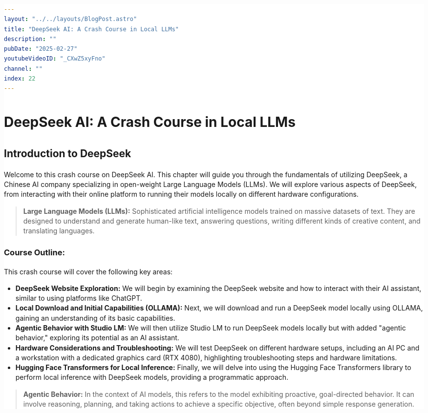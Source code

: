 ```yaml
---
layout: "../../layouts/BlogPost.astro"
title: "DeepSeek AI: A Crash Course in Local LLMs"
description: ""
pubDate: "2025-02-27"
youtubeVideoID: "_CXwZ5xyFno"
channel: ""
index: 22
---
```


# DeepSeek AI: A Crash Course in Local LLMs

> 



<iframe width="100%" height="auto" style="aspect-ratio: 16/9; border: none;" src="https://www.youtube.com/embed/_CXwZ5xyFno" frameborder="0" allowfullscreen></iframe>

## Introduction to DeepSeek

Welcome to this crash course on DeepSeek AI. This chapter will guide you through the fundamentals of utilizing DeepSeek, a Chinese AI company specializing in open-weight Large Language Models (LLMs). We will explore various aspects of DeepSeek, from interacting with their online platform to running their models locally on different hardware configurations.

> **Large Language Models (LLMs):** Sophisticated artificial intelligence models trained on massive datasets of text. They are designed to understand and generate human-like text, answering questions, writing different kinds of creative content, and translating languages.

### Course Outline:

This crash course will cover the following key areas:

*   **DeepSeek Website Exploration:**  We will begin by examining the DeepSeek website and how to interact with their AI assistant, similar to using platforms like ChatGPT.
*   **Local Download and Initial Capabilities (OLLAMA):**  Next, we will download and run a DeepSeek model locally using OLLAMA, gaining an understanding of its basic capabilities.
*   **Agentic Behavior with Studio LM:**  We will then utilize Studio LM to run DeepSeek models locally but with added "agentic behavior," exploring its potential as an AI assistant.
*   **Hardware Considerations and Troubleshooting:** We will test DeepSeek on different hardware setups, including an AI PC and a workstation with a dedicated graphics card (RTX 4080), highlighting troubleshooting steps and hardware limitations.
*   **Hugging Face Transformers for Local Inference:** Finally, we will delve into using the Hugging Face Transformers library to perform local inference with DeepSeek models, providing a programmatic approach.

> **Agentic Behavior:** In the context of AI models, this refers to the model exhibiting proactive, goal-directed behavior. It can involve reasoning, planning, and taking actions to achieve a specific objective, often beyond simple response generation.

